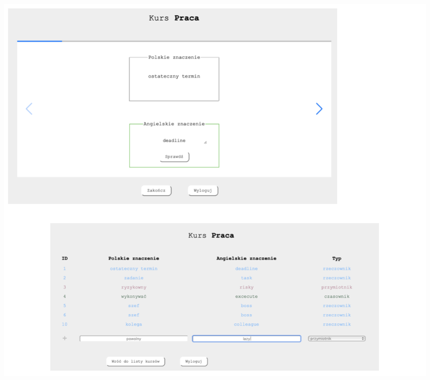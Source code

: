   <img src="./img/2.png" height="80%" width="80%">
</p>

<p align="center">
  <img src="./img/3.png" height="80%" width="80%">
</p>
